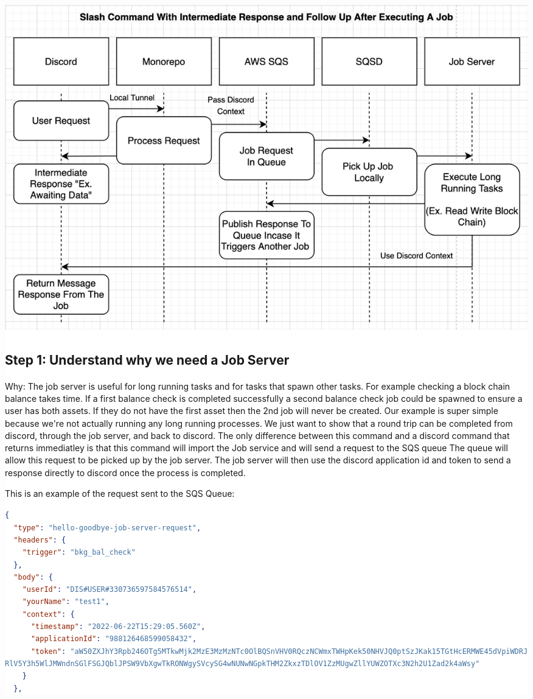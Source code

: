 ![Screen Shot 2022-06-16 at 11.08.11 AM.png](./imgs/img21.png)

## Step 1: Understand why we need a Job Server

Why:
The job server is useful for long running tasks and for tasks that spawn other tasks. For example checking a block chain balance takes time.  If a first balance check is completed successfully a second balance check job could be spawned to ensure a user has both assets. If they do not have the first asset then the 2nd job will never be created.
Our example is super simple because we're not actually running any long running processes.  We just want to show that a round trip can be completed from discord, through the job server, and back to discord.
The only difference between this command and a discord command that returns immediatley is that this command will import the Job service and will send a request to the SQS queue
The queue will allow this request to be picked up by the job server. The job server will then use the discord application id and token to send a response directly to discord once the process is completed.

This is an example of the request sent to the SQS Queue:

```json
{
  "type": "hello-goodbye-job-server-request",
  "headers": {
    "trigger": "bkg_bal_check"
  },
  "body": {
    "userId": "DIS#USER#330736597584576514",
    "yourName": "test1",
    "context": {
      "timestamp": "2022-06-22T15:29:05.560Z",
      "applicationId": "988126468599058432",
      "token": "aW50ZXJhY3Rpb246OTg5MTkwMjk2MzE3MzMzNTc0OlBQSnVHV0RQczNCWmxTWHpKek50NHVJQ0ptSzJKak15TGtHcERMWE45dVpiWDRJRlV5Y3h5WlJMWndnSGlFSGJQblJPSW9VbXgwTkRONWgySVcySG4wNUNwNGpkTHM2ZkxzTDlOV1ZzMUgwZllYUWZOTXc3N2h2U1Zad2k4aWsy"
    }
  },
```